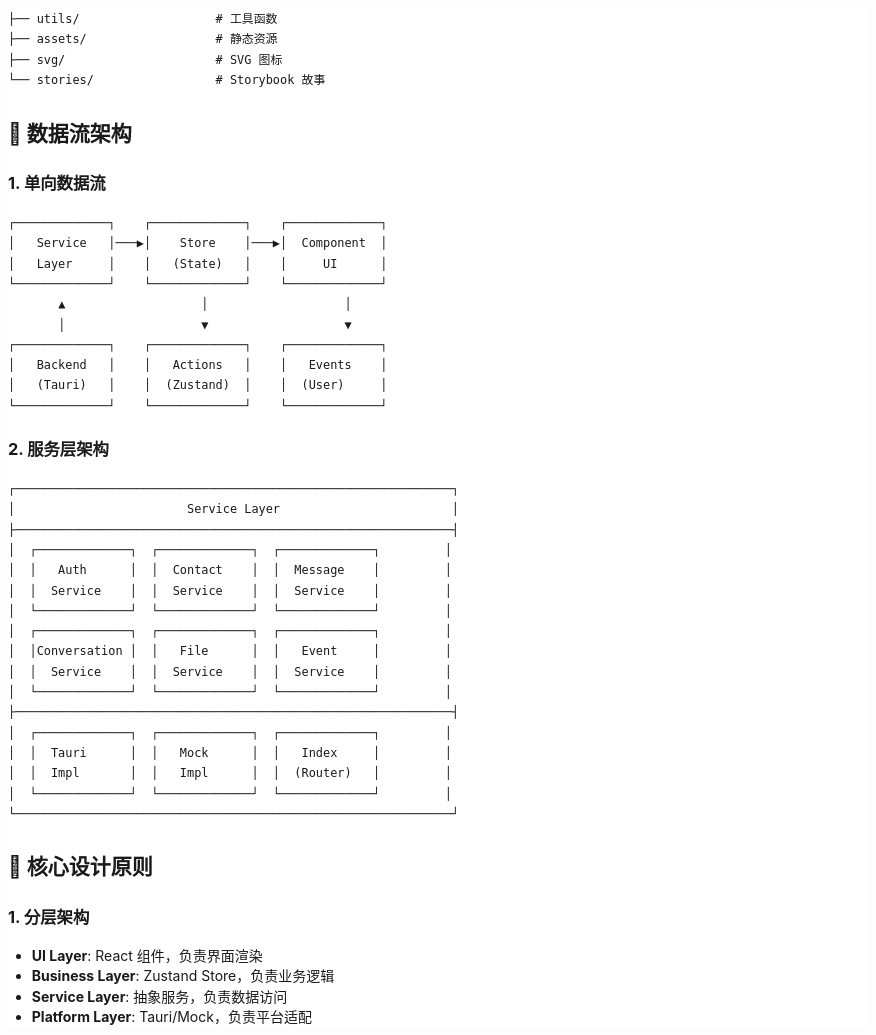 ```
├── utils/                   # 工具函数
├── assets/                  # 静态资源
├── svg/                     # SVG 图标
└── stories/                 # Storybook 故事
```

## 🔄 数据流架构

### 1. 单向数据流

```
┌─────────────┐    ┌─────────────┐    ┌─────────────┐
│   Service   │───▶│    Store    │───▶│  Component  │
│   Layer     │    │   (State)   │    │     UI      │
└─────────────┘    └─────────────┘    └─────────────┘
       ▲                   │                   │
       │                   ▼                   ▼
┌─────────────┐    ┌─────────────┐    ┌─────────────┐
│   Backend   │    │   Actions   │    │   Events    │
│   (Tauri)   │    │  (Zustand)  │    │  (User)     │
└─────────────┘    └─────────────┘    └─────────────┘
```

### 2. 服务层架构

```
┌─────────────────────────────────────────────────────────────┐
│                        Service Layer                        │
├─────────────────────────────────────────────────────────────┤
│  ┌─────────────┐  ┌─────────────┐  ┌─────────────┐         │
│  │   Auth      │  │  Contact    │  │  Message    │         │
│  │  Service    │  │  Service    │  │  Service    │         │
│  └─────────────┘  └─────────────┘  └─────────────┘         │
│  ┌─────────────┐  ┌─────────────┐  ┌─────────────┐         │
│  │Conversation │  │   File      │  │   Event     │         │
│  │  Service    │  │  Service    │  │  Service    │         │
│  └─────────────┘  └─────────────┘  └─────────────┘         │
├─────────────────────────────────────────────────────────────┤
│  ┌─────────────┐  ┌─────────────┐  ┌─────────────┐         │
│  │  Tauri      │  │   Mock      │  │   Index     │         │
│  │  Impl       │  │   Impl      │  │  (Router)   │         │
│  └─────────────┘  └─────────────┘  └─────────────┘         │
└─────────────────────────────────────────────────────────────┘
```

## 🎯 核心设计原则

### 1. 分层架构
- **UI Layer**: React 组件，负责界面渲染
- **Business Layer**: Zustand Store，负责业务逻辑
- **Service Layer**: 抽象服务，负责数据访问
- **Platform Layer**: Tauri/Mock，负责平台适配
